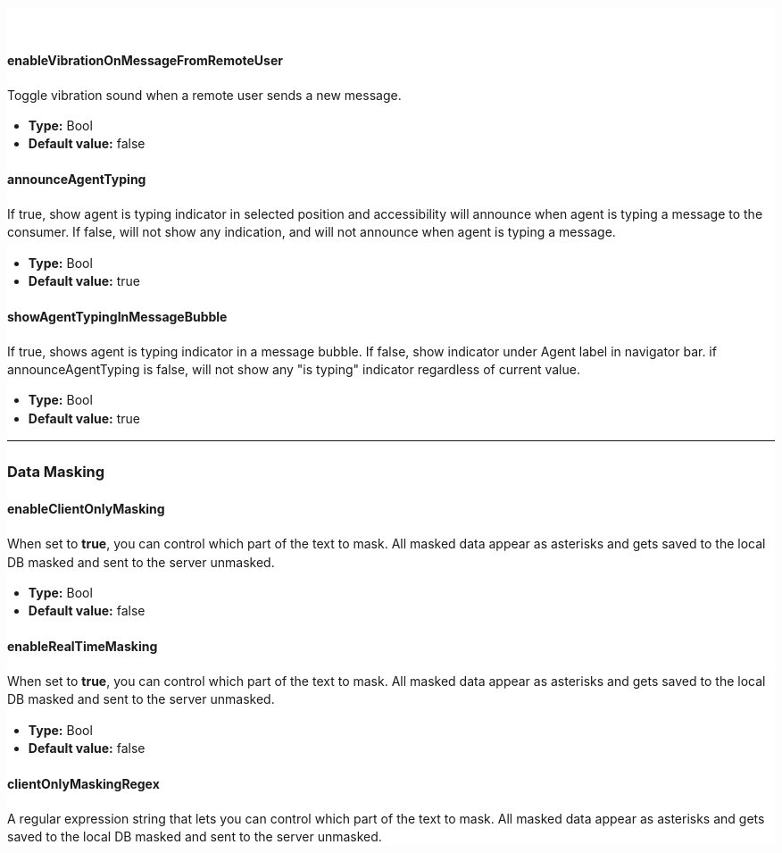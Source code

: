 <div style="width: 85%;padding: 5px;">
&nbsp;
</div>


#### enableVibrationOnMessageFromRemoteUser
Toggle vibration sound when a remote user sends a new message.

   - **Type:** Bool
   - **Default value:** false




#### announceAgentTyping  
If true, show agent is typing indicator in selected position and accessibility will announce when agent is typing a message to the consumer. If false, will not show any indication, and will not announce when agent is typing a message.

   - **Type:** Bool
   - **Default value:**  true




#### showAgentTypingInMessageBubble  
If true, shows agent is typing indicator in a message bubble. If false, show indicator under Agent label in navigator bar. if announceAgentTyping is false, will not show any "is typing" indicator regardless of current value.

   - **Type:** Bool
   - **Default value:** true

---

### Data Masking

#### enableClientOnlyMasking  
When set to **true**, you can control which part of the text to mask. All masked data appear as asterisks and gets saved to the local DB masked and sent to the server unmasked.

   - **Type:** Bool
   - **Default value:** false



#### enableRealTimeMasking  
When set to **true**, you can control which part of the text to mask. All masked data appear as asterisks and gets saved to the local DB masked and sent to the server unmasked.

   - **Type:** Bool
   - **Default value:** false



#### clientOnlyMaskingRegex  
A regular expression string that lets you can control which part of the text to mask. All masked data appear as asterisks and gets saved to the local DB masked and sent to the server unmasked.
